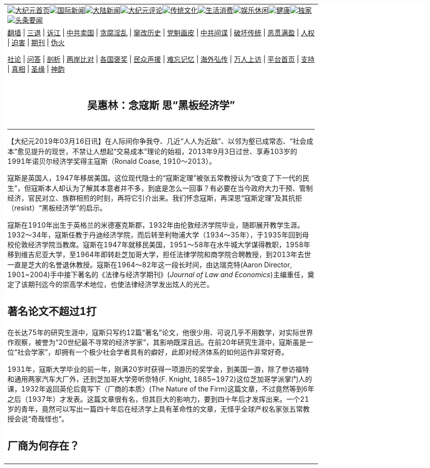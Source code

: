 <a name="1" id="1" target="_blank"></a><span id="1"></span>
<table align=center border="0"><tr><td colspan="2" VALIGN=TOP><a href="https://github.com/1992513/djy/blob/master/gb/nf1351518.md#1"><img src="https://raw.githubusercontent.com/1992513/www/master/t/djy/1.jpg" title="大纪元首页" alt="大纪元首页"></a><a href="https://github.com/1992513/djy/blob/master/gb/n24hr.md#1"><img src="https://raw.githubusercontent.com/1992513/www/master/t/djy/3.jpg" title="国际新闻" alt="国际新闻"></a><a href="https://github.com/1992513/djy/blob/master/gb/nsc413.md#1"><img src="https://raw.githubusercontent.com/1992513/www/master/t/djy/4.jpg" title="大陆新闻" alt="大陆新闻"></a><a href="https://github.com/1992513/djy/blob/master/gb/news392.md#1"><img src="https://raw.githubusercontent.com/1992513/www/master/t/djy/5.jpg" title="大纪元评论" alt="大纪元评论"></a><a href="https://github.com/1992513/djy/blob/master/gb/news2007.md#1"><img src="https://raw.githubusercontent.com/1992513/www/master/t/djy/6.jpg" title="传统文化" alt="传统文化"></a><a href="https://github.com/1992513/djy/blob/master/gb/news2008.md#1"><img src="https://raw.githubusercontent.com/1992513/www/master/t/djy/7.jpg" title="生活消费" alt="生活消费"></a><a href="https://github.com/1992513/djy/blob/master/gb/ncyule.md#1"><img src="https://raw.githubusercontent.com/1992513/www/master/t/djy/8.jpg" title="娱乐休闲" alt="娱乐休闲"></a><a href="https://github.com/1992513/djy/blob/master/gb/nsc1002.md#1"><img src="https://raw.githubusercontent.com/1992513/www/master/t/djy/9.jpg" title="健康" alt="健康"></a><a href="https://github.com/1992513/djy/blob/master/gb/nf6092.md#1"><img src="https://raw.githubusercontent.com/1992513/www/master/t/djy/10a.jpg" title="独家" alt="独家"></a><a href="https://github.com/1992513/djy/blob/master/gb/nf4514.md#1"><img src="https://raw.githubusercontent.com/1992513/www/master/t/djy/12a.jpg" title="头条要闻" alt="头条要闻"></a></td></tr>
<tr><td colspan="2" VALIGN=TOP><a target="_blank" href="https://github.com/1992513/www/blob/master/README.md?zsrh#1">翻墙</a> | <a target="_blank" href="https://github.com/1992513/djy/blob/master/gb/nf5657.md#1">三退</a> | <a target="_blank" href="https://github.com/1992513/djy/blob/master/gb/nf6124.md#1">诉江</a> | <a target="_blank" href="https://github.com/1992513/djy/blob/master/gb/nf1176117.md#1">中共卖国</a> | <a target="_blank" href="https://github.com/1992513/djy/blob/master/gb/nf5773.md#1">贪腐淫乱</a> | <a target="_blank" href="https://github.com/1992513/djy/blob/master/gb/nf1176115.md#1">窜改历史</a> | <a target="_blank" href="https://github.com/1992513/djy/blob/master/gb/nf1176107.md#1">党魁画皮</a> | <a target="_blank" href="https://github.com/1992513/djy/blob/master/gb/nf1320400.md#1">中共间谍</a> | <a target="_blank" href="https://github.com/1992513/djy/blob/master/gb/nf1176114.md#1">破坏传统</a> | <a target="_blank" href="https://github.com/1992513/ntdtv/blob/master/gb/prog447_1.md#1">恶贯满盈</a> | <a target="_blank" href="https://github.com/1992513/djy/blob/master/gb/ncid278.md#1">人权</a> | <a target="_blank" href="https://github.com/1992513/djy/blob/master/gb/nf1176111.md#1">迫害</a> | <a target="_blank" href="https://gitlab.com/szzdlab/mh-qikan/blob/master/README.md#1">期刊</a> | <a target="_blank" href="https://github.com/1992513/djy/blob/master/gb/nf5562.md#1">伪火</a></p><p><a target="_blank" href="https://github.com/1992513/djy/blob/master/gb/9p.md#1">社论</a> | <a target="_blank" href="https://github.com/1992513/djy/blob/master/gb/nf4378.md#1">问答</a> | <a target="_blank" href="https://github.com/1992513/djy/blob/master/gb/nf5792.md#1">剖析</a> | <a target="_blank" href="https://github.com/1992513/djy/blob/master/gb/nf5735.md#1">两岸比对</a> | <a target="_blank" href="https://github.com/1992513/djy/blob/master/gb/nf6119.md#1">各国褒奖</a> | <a target="_blank" href="https://github.com/1992513/djy/blob/master/gb/nf6120.md#1">民众声援</a> | <a target="_blank" href="https://github.com/1992513/djy/blob/master/gb/nf1188594.md#1">难忘记忆</a> | <a target="_blank" href="https://github.com/1992513/djy/blob/master/gb/nf3180.md#1">海外弘传</a> | <a target="_blank" href="https://github.com/1992513/djy/blob/master/gb/nf5410.md#1">万人上访</a> | <a target="_blank" href="https://github.com/1992513/www/blob/master/README.md?zsrh#1">平台首页</a> | <a target="_blank" href="https://github.com/1992513/djy/blob/master/gb/nf4386.md#1">支持</a> | <a target="_blank" href="https://github.com/1992513/djy/blob/master/gb/nf4389.md#1">真相</a> | <a target="_blank" href="https://github.com/1992513/djy/blob/master/gb/nf5790.md#1">圣缘</a> | <a target="_blank" href="https://github.com/1992513/djy/blob/master/gb/nf4786.md#1">神韵</a></td></tr>
<tr><td VALIGN=TOP width="626"><h2 align=center>吴惠林：念寇斯 思“黑板经济学”</h2>
<h6></h6>
<hr>
	<p>【大纪元2019年03月16日讯】在人际间你争我夺、几近“人人为近敌”、以邻为壑已成常态、“社会成本”愈见提升的现世，不禁让人想起“交易成本”理论的始祖，2013年9月3日过世、享寿103岁的1991年诺贝尔经济学奖得主寇斯（Ronald Coase, 1910～2013）。</p>
<p>寇斯是英国人，1947年移居美国。这位现代隐士的“寇斯定理”被张五常教授认为“改变了下一代的民生”，但寇斯本人却认为了解其本意者并不多，到底是怎么一回事？有必要在当今政府大力干预、管制经济，官民对立、族群相煎的时刻，再将它引介出来。我们怀念寇斯，再深思“寇斯定理”及其抗拒（resist）“黑板经济学”的启示。</p>
<p>寇斯在1910年出生于英格兰的米德塞克斯郡，1932年由伦敦经济学院毕业，随即展开教学生涯。1932～34年，寇斯任教于丹迪经济学院，而后转至利物浦大学（1934～35年），于1935年回到母校伦敦经济学院当教席。寇斯在1947年就移民美国，1951～58年在水牛城大学谋得教职，1958年移到维吉尼亚大学，至1964年即转赴芝加哥大学，担任法律学院和商学院合聘教授，到2013年去世一直是芝大的名誉退休教授。寇斯在1964～82年这一段长时间，由达瑞克特(Aaron Director, 1901~2004)手中接下&#33879;名的《法律与经济学期刊》(<em>Journal of Law and Economics</em>)主编重任，奠定了该期刊迄今的崇高学术地位，也使法律经济学发出炫人的光芒。</p>
<h2><strong>&#33879;名论文不超过</strong><strong>1</strong><strong>打</strong></h2>
<p>在长达75年的研究生涯中，寇斯只写约12篇“&#33879;名”论文，他很少用、可说几乎不用数学，对实际世界作观察，被誉为“20世纪最不寻常的经济学家”，其影响既深且远。在前20年研究生涯中，寇斯虽是一位“社会学家”，却拥有一个极少社会学者具有的癖好，此即对经济体系的如何运作非常好奇。</p>
<p>1931年，寇斯大学毕业的前一年，刚满20岁时获得一项游历的奖学金，到美国一游，除了参访福特和通用两家汽车大厂外，还到芝加哥大学旁听奈特(F. Knight, 1885~1972)这位芝加哥学派掌门人的课，1932年返回英伦后竟写下〈厂商的本质〉(The Nature of the Firm)这篇文章，不过竟然等到6年之后（1937年）才发表。这篇文章很有名，但其巨大的影响力，要到四十年后才发挥出来。一个21岁的青年，竟然可以写出一篇四十年后在经济学上具有革命性的文章，无怪乎全球产权名家张五常教授会说“奇哉怪也”。</p>
<h2><strong>厂商为何存在？</strong></h2>